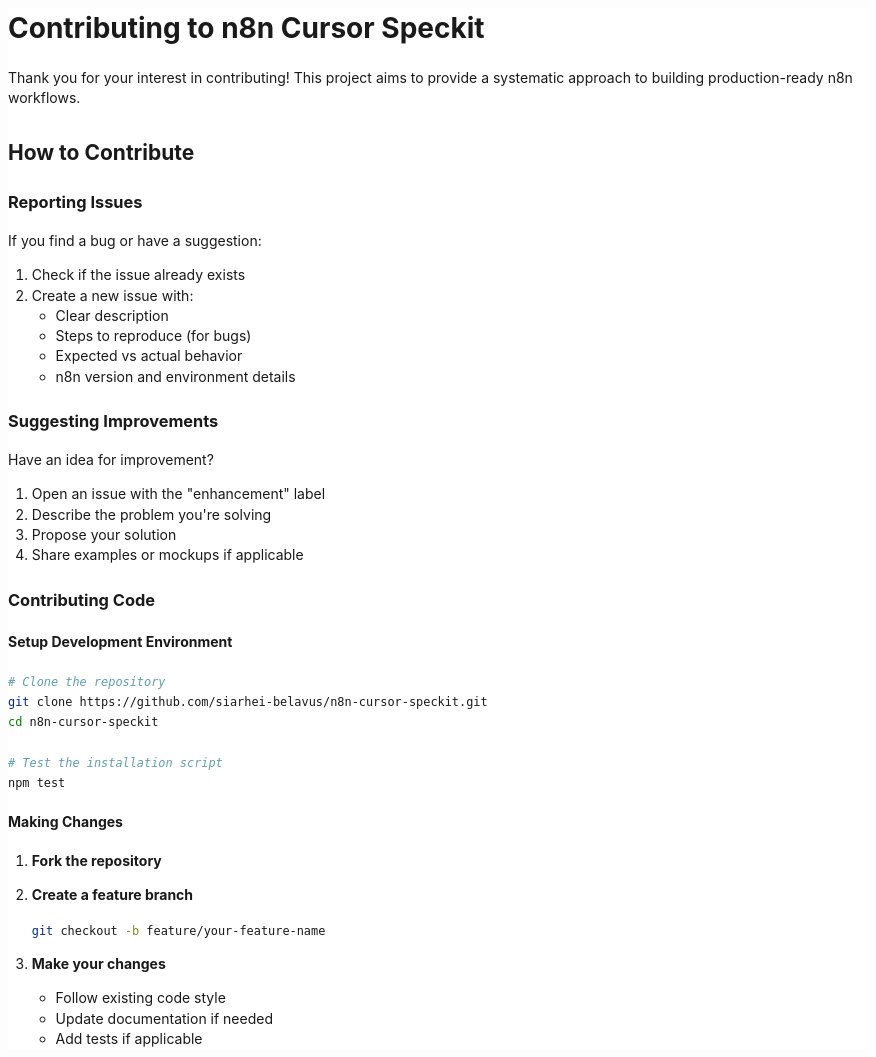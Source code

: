 # Contributing to n8n Cursor Speckit

Thank you for your interest in contributing! This project aims to provide a systematic approach to building production-ready n8n workflows.

## How to Contribute

### Reporting Issues

If you find a bug or have a suggestion:

1. Check if the issue already exists
2. Create a new issue with:
   - Clear description
   - Steps to reproduce (for bugs)
   - Expected vs actual behavior
   - n8n version and environment details

### Suggesting Improvements

Have an idea for improvement?

1. Open an issue with the "enhancement" label
2. Describe the problem you're solving
3. Propose your solution
4. Share examples or mockups if applicable

### Contributing Code

#### Setup Development Environment

```bash
# Clone the repository
git clone https://github.com/siarhei-belavus/n8n-cursor-speckit.git
cd n8n-cursor-speckit

# Test the installation script
npm test
```

#### Making Changes

1. **Fork the repository**
2. **Create a feature branch**
   ```bash
   git checkout -b feature/your-feature-name
   ```

3. **Make your changes**
   - Follow existing code style
   - Update documentation if needed
   - Add tests if applicable
